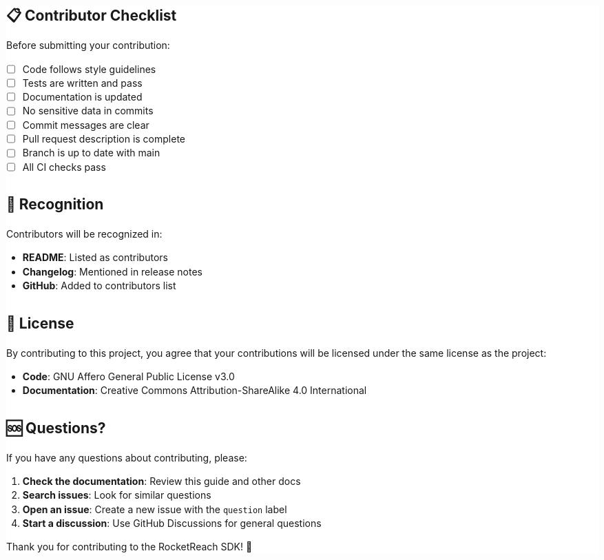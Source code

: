 ## 📋 Contributor Checklist

Before submitting your contribution:

- [ ] Code follows style guidelines
- [ ] Tests are written and pass
- [ ] Documentation is updated
- [ ] No sensitive data in commits
- [ ] Commit messages are clear
- [ ] Pull request description is complete
- [ ] Branch is up to date with main
- [ ] All CI checks pass

## 🎉 Recognition

Contributors will be recognized in:

- **README**: Listed as contributors
- **Changelog**: Mentioned in release notes
- **GitHub**: Added to contributors list

## 📄 License

By contributing to this project, you agree that your contributions will be licensed under the same license as the project:

- **Code**: GNU Affero General Public License v3.0
- **Documentation**: Creative Commons Attribution-ShareAlike 4.0 International

## 🆘 Questions?

If you have any questions about contributing, please:

1. **Check the documentation**: Review this guide and other docs
2. **Search issues**: Look for similar questions
3. **Open an issue**: Create a new issue with the `question` label
4. **Start a discussion**: Use GitHub Discussions for general questions

Thank you for contributing to the RocketReach SDK! 🚀
